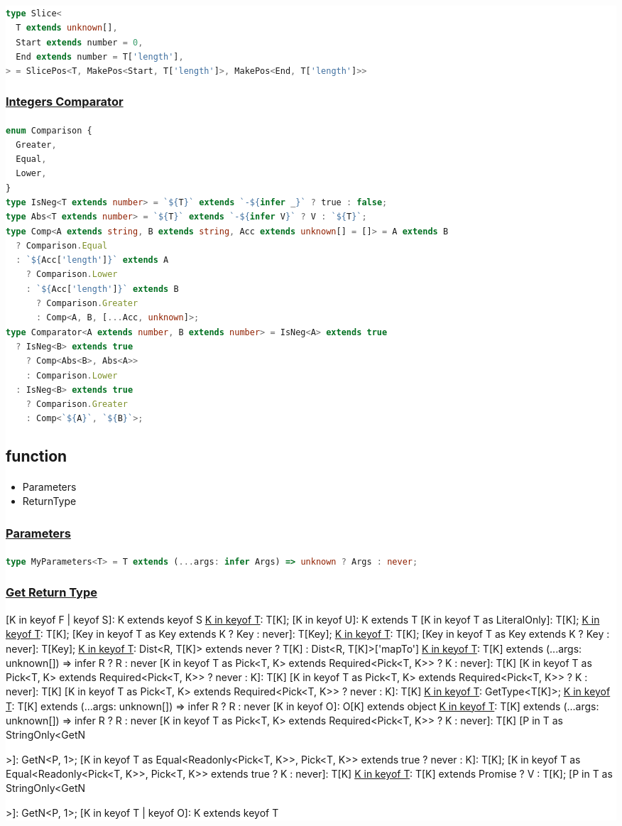 ```ts
type Slice<
  T extends unknown[],
  Start extends number = 0,
  End extends number = T['length'],
> = SlicePos<T, MakePos<Start, T['length']>, MakePos<End, T['length']>>
```

### [Integers Comparator](https://github.com/type-challenges/type-challenges/blob/master/questions/274-extreme-integers-comparator/README.md)

```ts
enum Comparison {
  Greater,
  Equal,
  Lower,
}
type IsNeg<T extends number> = `${T}` extends `-${infer _}` ? true : false;
type Abs<T extends number> = `${T}` extends `-${infer V}` ? V : `${T}`;
type Comp<A extends string, B extends string, Acc extends unknown[] = []> = A extends B
  ? Comparison.Equal
  : `${Acc['length']}` extends A
    ? Comparison.Lower
    : `${Acc['length']}` extends B
      ? Comparison.Greater
      : Comp<A, B, [...Acc, unknown]>;
type Comparator<A extends number, B extends number> = IsNeg<A> extends true
  ? IsNeg<B> extends true
    ? Comp<Abs<B>, Abs<A>>
    : Comparison.Lower
  : IsNeg<B> extends true
    ? Comparison.Greater
    : Comp<`${A}`, `${B}`>;
```

## function

- Parameters
- ReturnType

### [Parameters](https://github.com/type-challenges/type-challenges/blob/master/questions/3312-easy-parameters/README.md)

```ts
type MyParameters<T> = T extends (...args: infer Args) => unknown ? Args : never;
```

### [Get Return Type](https://github.com/type-challenges/type-challenges/blob/master/questions/2-medium-return-type/README.md)


  [Key in K]: T[Key];
  [K in TupleToUnion<T>]: K;
  [Key in Exclude<keyof T, K>]: T[Key];
  [K in keyof T]: T[K];
  [K in keyof T]: T[K];
  [K in keyof T]: T[K];
  [K in keyof F | keyof S]: K extends keyof S
  [K in keyof T]: T[K];
  [K in keyof U]: K extends T
  [K in keyof T as LiteralOnly<K>]: T[K];
  [K in keyof T]: T[K];
  [Key in keyof T as Key extends K ? Key : never]: T[Key];
  [K in keyof T]: T[K];
  [Key in keyof T as Key extends K ? Key : never]: T[Key];
  [K in keyof T]: Dist<R, T[K]> extends never ? T[K] : Dist<R, T[K]>['mapTo']
  [K in keyof T]: T[K] extends (...args: unknown[]) => infer R ? R : never
  [K in keyof T as Pick<T, K> extends Required<Pick<T, K>> ? K : never]: T[K]
  [K in keyof T as Pick<T, K> extends Required<Pick<T, K>> ? never : K]: T[K]
  [K in keyof T as Pick<T, K> extends Required<Pick<T, K>> ? K : never]: T[K]
  [K in keyof T as Pick<T, K> extends Required<Pick<T, K>> ? never : K]: T[K]
  [K in keyof T]: GetType<T[K]>;
  [K in keyof T]: T[K] extends (...args: unknown[]) => infer R ? R : never
  [K in keyof O]: O[K] extends object
  [K in keyof T]: T[K] extends (...args: unknown[]) => infer R ? R : never
  [K in keyof T as Pick<T, K> extends Required<Pick<T, K>> ? K : never]: T[K]
  [P in T as StringOnly<GetN<P>>]: GetN<P, 1>;
  [K in keyof T as Equal<Readonly<Pick<T, K>>, Pick<T, K>> extends true ? never : K]: T[K];
  [K in keyof T as Equal<Readonly<Pick<T, K>>, Pick<T, K>> extends true ? K : never]: T[K]
  [K in keyof T]: T[K] extends Promise<infer V> ? V : T[K];
  [P in T as StringOnly<GetN<P>>]: GetN<P, 1>;
  [K in keyof T | keyof O]: K extends keyof T